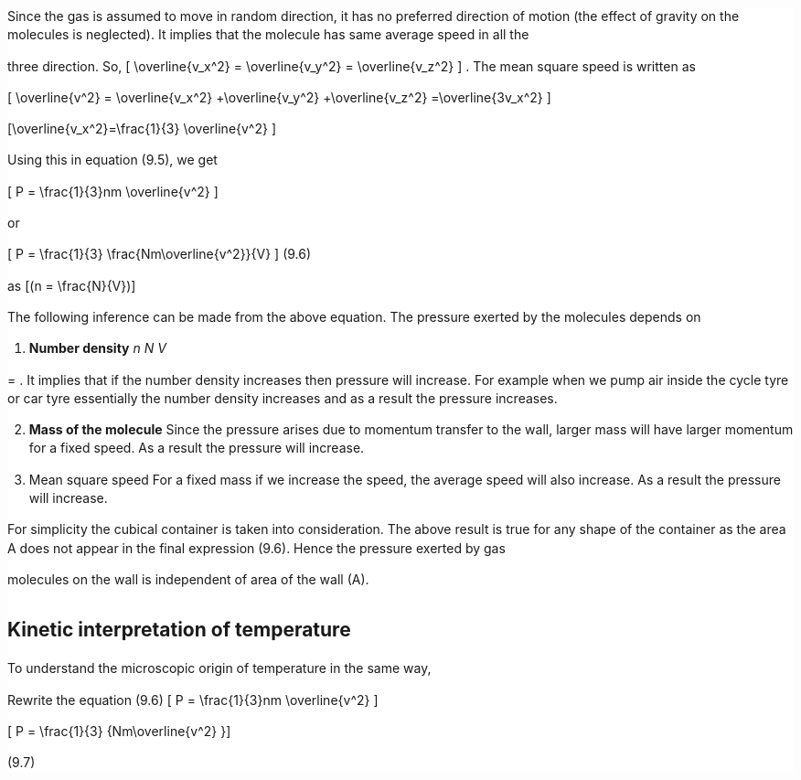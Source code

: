 Since the gas is assumed to move in random direction, it has no preferred direction of motion (the effect of gravity on the molecules is neglected). It implies that the molecule has same average speed in all the

three direction. So, \[ \overline{v_x^2} = \overline{v_y^2} = \overline{v_z^2} \]
. The mean square speed is written as

\[ \overline{v^2} = \overline{v_x^2} +\overline{v_y^2} +\overline{v_z^2} =\overline{3v_x^2} \]

\[\overline{v_x^2}=\frac{1}{3} \overline{v^2}  \]


Using this in equation (9.5), we get

\[ P = \frac{1}{3}nm \overline{v^2} \]


or 

\[ P = \frac{1}{3} \frac{Nm\overline{v^2}}{V} \] (9.6)

as [\(n = \frac{N}{V}\)]






The following inference can be made from the above equation. The pressure exerted by the molecules depends on

1. **Number density** _n N V_

\= . It implies that if the number density increases then pressure will increase. For example when we pump air inside the cycle tyre or car tyre essentially the number density increases and as a result the pressure increases.

2. **Mass of the molecule** Since the pressure arises due to momentum transfer to the wall, larger mass will have larger momentum for a fixed speed. As a result the pressure will increase.

3. Mean square speed For a fixed mass if we increase the speed, the average speed will also increase. As a result the pressure will increase.

For simplicity the cubical container is taken into consideration. The above result is true for any shape of the container as the area A does not appear in the final expression (9.6). Hence the pressure exerted by gas  

molecules on the wall is independent of area of the wall (A).

## Kinetic interpretation of temperature


To understand the microscopic origin of temperature in the same way,

Rewrite the equation (9.6)
\[ P = \frac{1}{3}nm \overline{v^2} \]


\[ P = \frac{1}{3} {Nm\overline{v^2} }\]



(9.7)
